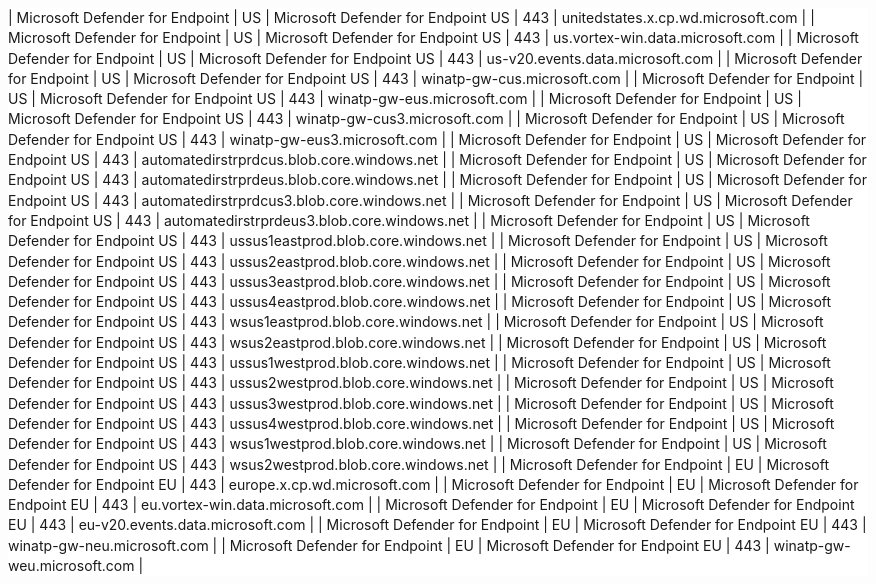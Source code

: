 | Microsoft Defender for Endpoint                | US     | Microsoft Defender for Endpoint US                                   | 443  | unitedstates.x.cp.wd.microsoft.com                                        |
| Microsoft Defender for Endpoint                | US     | Microsoft Defender for Endpoint US                                   | 443  | us.vortex-win.data.microsoft.com                                          |
| Microsoft Defender for Endpoint                | US     | Microsoft Defender for Endpoint US                                   | 443  | us-v20.events.data.microsoft.com                                          |
| Microsoft Defender for Endpoint                | US     | Microsoft Defender for Endpoint US                                   | 443  | winatp-gw-cus.microsoft.com                                               |
| Microsoft Defender for Endpoint                | US     | Microsoft Defender for Endpoint US                                   | 443  | winatp-gw-eus.microsoft.com                                               |
| Microsoft Defender for Endpoint                | US     | Microsoft Defender for Endpoint US                                   | 443  | winatp-gw-cus3.microsoft.com                                              |
| Microsoft Defender for Endpoint                | US     | Microsoft Defender for Endpoint US                                   | 443  | winatp-gw-eus3.microsoft.com                                              |
| Microsoft Defender for Endpoint                | US     | Microsoft Defender for Endpoint US                                   | 443  | automatedirstrprdcus.blob.core.windows.net                                |
| Microsoft Defender for Endpoint                | US     | Microsoft Defender for Endpoint US                                   | 443  | automatedirstrprdeus.blob.core.windows.net                                |
| Microsoft Defender for Endpoint                | US     | Microsoft Defender for Endpoint US                                   | 443  | automatedirstrprdcus3.blob.core.windows.net                               |
| Microsoft Defender for Endpoint                | US     | Microsoft Defender for Endpoint US                                   | 443  | automatedirstrprdeus3.blob.core.windows.net                               |
| Microsoft Defender for Endpoint                | US     | Microsoft Defender for Endpoint US                                   | 443  | ussus1eastprod.blob.core.windows.net                                      |
| Microsoft Defender for Endpoint                | US     | Microsoft Defender for Endpoint US                                   | 443  | ussus2eastprod.blob.core.windows.net                                      |
| Microsoft Defender for Endpoint                | US     | Microsoft Defender for Endpoint US                                   | 443  | ussus3eastprod.blob.core.windows.net                                      |
| Microsoft Defender for Endpoint                | US     | Microsoft Defender for Endpoint US                                   | 443  | ussus4eastprod.blob.core.windows.net                                      |
| Microsoft Defender for Endpoint                | US     | Microsoft Defender for Endpoint US                                   | 443  | wsus1eastprod.blob.core.windows.net                                       |
| Microsoft Defender for Endpoint                | US     | Microsoft Defender for Endpoint US                                   | 443  | wsus2eastprod.blob.core.windows.net                                       |
| Microsoft Defender for Endpoint                | US     | Microsoft Defender for Endpoint US                                   | 443  | ussus1westprod.blob.core.windows.net                                      |
| Microsoft Defender for Endpoint                | US     | Microsoft Defender for Endpoint US                                   | 443  | ussus2westprod.blob.core.windows.net                                      |
| Microsoft Defender for Endpoint                | US     | Microsoft Defender for Endpoint US                                   | 443  | ussus3westprod.blob.core.windows.net                                      |
| Microsoft Defender for Endpoint                | US     | Microsoft Defender for Endpoint US                                   | 443  | ussus4westprod.blob.core.windows.net                                      |
| Microsoft Defender for Endpoint                | US     | Microsoft Defender for Endpoint US                                   | 443  | wsus1westprod.blob.core.windows.net                                       |
| Microsoft Defender for Endpoint                | US     | Microsoft Defender for Endpoint US                                   | 443  | wsus2westprod.blob.core.windows.net                                       |
| Microsoft Defender for Endpoint                | EU     | Microsoft Defender for Endpoint EU                                   | 443  | europe.x.cp.wd.microsoft.com                                              |
| Microsoft Defender for Endpoint                | EU     | Microsoft Defender for Endpoint EU                                   | 443  | eu.vortex-win.data.microsoft.com                                          |
| Microsoft Defender for Endpoint                | EU     | Microsoft Defender for Endpoint EU                                   | 443  | eu-v20.events.data.microsoft.com                                          |
| Microsoft Defender for Endpoint                | EU     | Microsoft Defender for Endpoint EU                                   | 443  | winatp-gw-neu.microsoft.com                                               |
| Microsoft Defender for Endpoint                | EU     | Microsoft Defender for Endpoint EU                                   | 443  | winatp-gw-weu.microsoft.com                                               |
